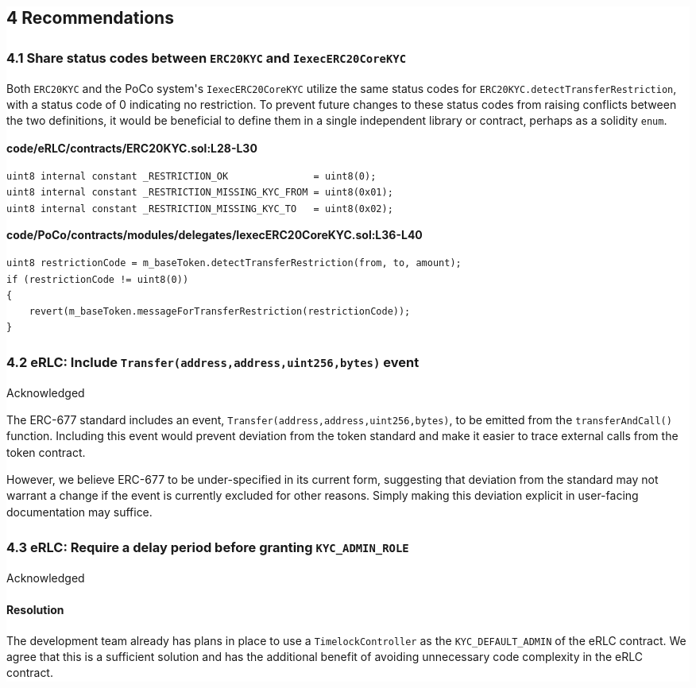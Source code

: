 ## 4 Recommendations

### 4.1 Share status codes between `ERC20KYC` and `IexecERC20CoreKYC`

Both `ERC20KYC` and the PoCo system's `IexecERC20CoreKYC` utilize the same
status codes for `ERC20KYC.detectTransferRestriction`, with a status code of 0
indicating no restriction. To prevent future changes to these status codes
from raising conflicts between the two definitions, it would be beneficial to
define them in a single independent library or contract, perhaps as a solidity
`enum`.

**code/eRLC/contracts/ERC20KYC.sol:L28-L30**

    
    
    uint8 internal constant _RESTRICTION_OK               = uint8(0);
    uint8 internal constant _RESTRICTION_MISSING_KYC_FROM = uint8(0x01);
    uint8 internal constant _RESTRICTION_MISSING_KYC_TO   = uint8(0x02);
    

**code/PoCo/contracts/modules/delegates/IexecERC20CoreKYC.sol:L36-L40**

    
    
    uint8 restrictionCode = m_baseToken.detectTransferRestriction(from, to, amount);
    if (restrictionCode != uint8(0))
    {
    	revert(m_baseToken.messageForTransferRestriction(restrictionCode));
    }
    

### 4.2 eRLC: Include `Transfer(address,address,uint256,bytes)` event
Acknowledged

The ERC-677 standard includes an event,
`Transfer(address,address,uint256,bytes)`, to be emitted from the
`transferAndCall()` function. Including this event would prevent deviation
from the token standard and make it easier to trace external calls from the
token contract.

However, we believe ERC-677 to be under-specified in its current form,
suggesting that deviation from the standard may not warrant a change if the
event is currently excluded for other reasons. Simply making this deviation
explicit in user-facing documentation may suffice.

### 4.3 eRLC: Require a delay period before granting `KYC_ADMIN_ROLE`
Acknowledged

#### Resolution

The development team already has plans in place to use a `TimelockController`
as the `KYC_DEFAULT_ADMIN` of the eRLC contract. We agree that this is a
sufficient solution and has the additional benefit of avoiding unnecessary
code complexity in the eRLC contract.

